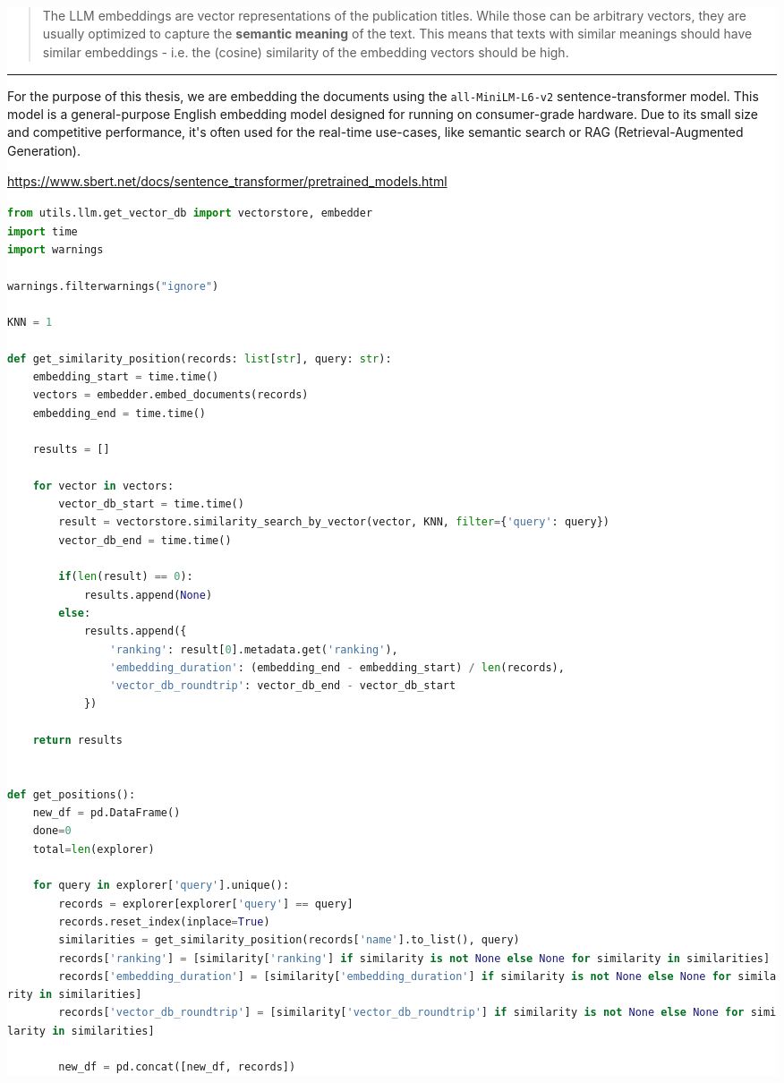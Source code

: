 > The LLM embeddings are vector representations of the publication titles. While those can be arbitrary vectors, they are usually optimized to capture the **semantic meaning** of the text. This means that texts with similar meanings should have similar embeddings - i.e. the (cosine) similarity of the embedding vectors should be high.

---

For the purpose of this thesis, we are embedding the documents using the `all-MiniLM-L6-v2` sentence-transformer model. This model is a general-purpose English embedding model designed for running on consumer-grade hardware. Due to its small size and competitive performance, it's often used for the real-time use-cases, like semantic search or RAG (Retrieval-Augmented Generation).

https://www.sbert.net/docs/sentence_transformer/pretrained_models.html


```python
from utils.llm.get_vector_db import vectorstore, embedder
import time
import warnings

warnings.filterwarnings("ignore")

KNN = 1

def get_similarity_position(records: list[str], query: str):
    embedding_start = time.time()
    vectors = embedder.embed_documents(records)
    embedding_end = time.time()

    results = []

    for vector in vectors:
        vector_db_start = time.time()
        result = vectorstore.similarity_search_by_vector(vector, KNN, filter={'query': query})
        vector_db_end = time.time()

        if(len(result) == 0):
            results.append(None)
        else:
            results.append({
                'ranking': result[0].metadata.get('ranking'),
                'embedding_duration': (embedding_end - embedding_start) / len(records),
                'vector_db_roundtrip': vector_db_end - vector_db_start
            })

    return results


def get_positions():
    new_df = pd.DataFrame()
    done=0
    total=len(explorer)

    for query in explorer['query'].unique():
        records = explorer[explorer['query'] == query]
        records.reset_index(inplace=True)
        similarities = get_similarity_position(records['name'].to_list(), query)
        records['ranking'] = [similarity['ranking'] if similarity is not None else None for similarity in similarities]
        records['embedding_duration'] = [similarity['embedding_duration'] if similarity is not None else None for similarity in similarities]
        records['vector_db_roundtrip'] = [similarity['vector_db_roundtrip'] if similarity is not None else None for similarity in similarities]

        new_df = pd.concat([new_df, records])

```